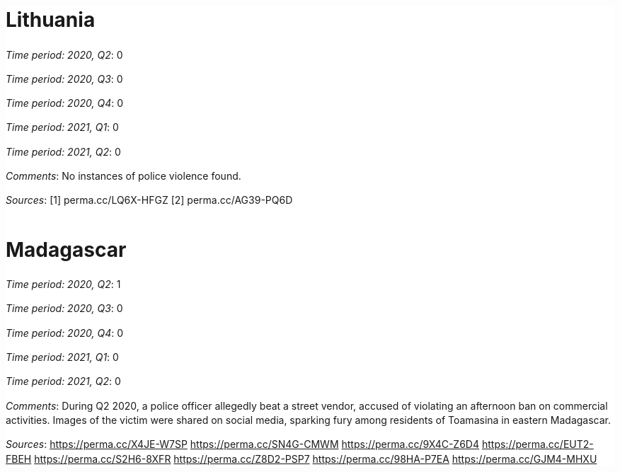 

# Lithuania 
*Time period: 2020, Q2*: 0

 
*Time period: 2020, Q3*: 0

 
*Time period: 2020, Q4*: 0

 
*Time period: 2021, Q1*: 0

 
*Time period: 2021, Q2*: 0

 

*Comments*:
 No instances of police violence found. 

*Sources*:
 [1]	perma.cc/LQ6X-HFGZ
[2]	perma.cc/AG39-PQ6D



# Madagascar 
*Time period: 2020, Q2*: 1

 
*Time period: 2020, Q3*: 0

 
*Time period: 2020, Q4*: 0

 
*Time period: 2021, Q1*: 0

 
*Time period: 2021, Q2*: 0

 

*Comments*:
 During Q2 2020, a police officer allegedly beat a street vendor, accused of violating an afternoon ban on commercial activities. Images of the victim were shared on social media, sparking fury among residents of Toamasina in eastern Madagascar. 

*Sources*:
 https://perma.cc/X4JE-W7SP
https://perma.cc/SN4G-CMWM
https://perma.cc/9X4C-Z6D4
https://perma.cc/EUT2-FBEH
https://perma.cc/S2H6-8XFR
https://perma.cc/Z8D2-PSP7
https://perma.cc/98HA-P7EA
https://perma.cc/GJM4-MHXU



